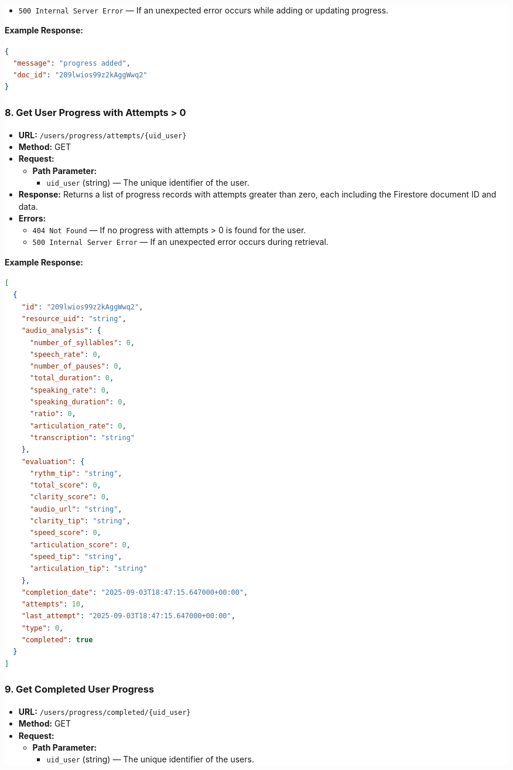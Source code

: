   - `500 Internal Server Error` — If an unexpected error occurs while adding or updating progress.

**Example Response:**  
```json
{
  "message": "progress added",
  "doc_id": "209lwios99z2kAggWwq2"
}
```
### 8. Get User Progress with Attempts > 0
- **URL:** `/users/progress/attempts/{uid_user}`
- **Method:** GET
- **Request:** 
  - **Path Parameter:**  
    - `uid_user` (string) — The unique identifier of the user.
- **Response:** Returns a list of progress records with attempts greater than zero, each including the Firestore document ID and data.
- **Errors:**
  - `404 Not Found` — If no progress with attempts > 0 is found for the user.
  - `500 Internal Server Error` — If an unexpected error occurs during retrieval.

**Example Response:**  
```json
[
  {
    "id": "209lwios99z2kAggWwq2",
    "resource_uid": "string",
    "audio_analysis": {
      "number_of_syllables": 0,
      "speech_rate": 0,
      "number_of_pauses": 0,
      "total_duration": 0,
      "speaking_rate": 0,
      "speaking_duration": 0,
      "ratio": 0,
      "articulation_rate": 0,
      "transcription": "string"
    },
    "evaluation": {
      "rythm_tip": "string",
      "total_score": 0,
      "clarity_score": 0,
      "audio_url": "string",
      "clarity_tip": "string",
      "speed_score": 0,
      "articulation_score": 0,
      "speed_tip": "string",
      "articulation_tip": "string"
    },
    "completion_date": "2025-09-03T18:47:15.647000+00:00",
    "attempts": 10,
    "last_attempt": "2025-09-03T18:47:15.647000+00:00",
    "type": 0,
    "completed": true
  }
]
```
### 9. Get Completed User Progress
- **URL:** `/users/progress/completed/{uid_user}`
- **Method:** GET
- **Request:** 
  - **Path Parameter:**  
    - `uid_user` (string) — The unique identifier of the users.